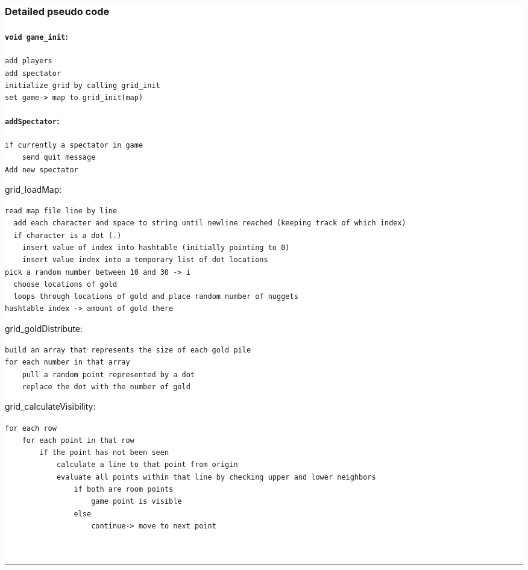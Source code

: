 

### Detailed pseudo code
#### `void game_init`:
```
add players
add spectator
initialize grid by calling grid_init
set game-> map to grid_init(map)
```

#### `addSpectator`:

```
if currently a spectator in game
    send quit message
Add new spectator
```



grid_loadMap:
```
read map file line by line
  add each character and space to string until newline reached (keeping track of which index)
  if character is a dot (.)
    insert value of index into hashtable (initially pointing to 0)
    insert value index into a temporary list of dot locations
pick a random number between 10 and 30 -> i
  choose locations of gold
  loops through locations of gold and place random number of nuggets
hashtable index -> amount of gold there
```

grid_goldDistribute:
```
build an array that represents the size of each gold pile
for each number in that array
    pull a random point represented by a dot
    replace the dot with the number of gold
```

grid_calculateVisibility:
```
for each row
    for each point in that row
        if the point has not been seen
            calculate a line to that point from origin
            evaluate all points within that line by checking upper and lower neighbors
                if both are room points
                    game point is visible
                else
                    continue-> move to next point
            
            
```
---
